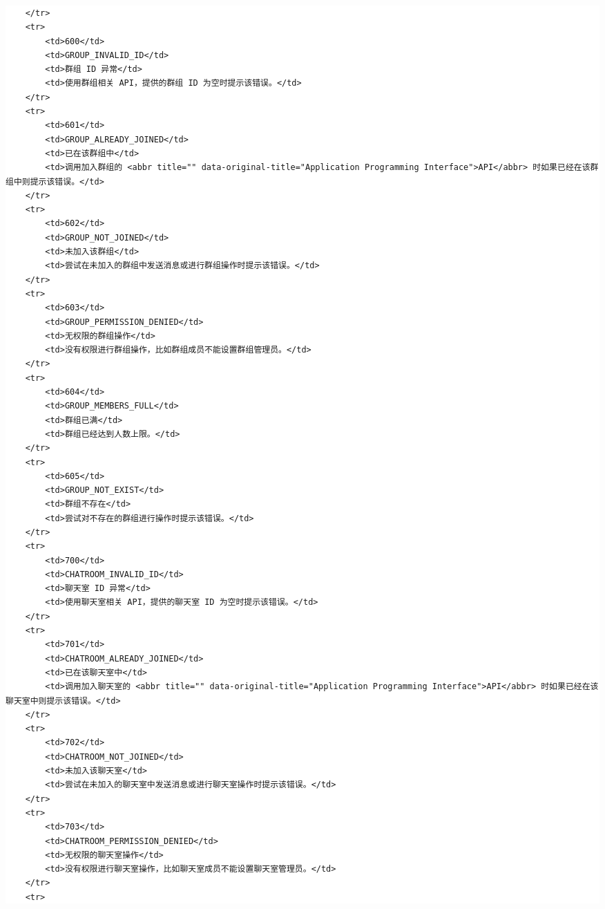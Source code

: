         </tr>
        <tr>
            <td>600</td>
            <td>GROUP_INVALID_ID</td>
            <td>群组 ID 异常</td>
            <td>使用群组相关 API，提供的群组 ID 为空时提示该错误。</td>
        </tr>
        <tr>
            <td>601</td>
            <td>GROUP_ALREADY_JOINED</td>
            <td>已在该群组中</td>
            <td>调用加入群组的 <abbr title="" data-original-title="Application Programming Interface">API</abbr> 时如果已经在该群组中则提示该错误。</td>
        </tr>
        <tr>
            <td>602</td>
            <td>GROUP_NOT_JOINED</td>
            <td>未加入该群组</td>
            <td>尝试在未加入的群组中发送消息或进行群组操作时提示该错误。</td>
        </tr>
        <tr>
            <td>603</td>
            <td>GROUP_PERMISSION_DENIED</td>
            <td>无权限的群组操作</td>
            <td>没有权限进行群组操作，比如群组成员不能设置群组管理员。</td>
        </tr>
        <tr>
            <td>604</td>
            <td>GROUP_MEMBERS_FULL</td>
            <td>群组已满</td>
            <td>群组已经达到人数上限。</td>
        </tr>
        <tr>
            <td>605</td>
            <td>GROUP_NOT_EXIST</td>
            <td>群组不存在</td>
            <td>尝试对不存在的群组进行操作时提示该错误。</td>
        </tr>
        <tr>
            <td>700</td>
            <td>CHATROOM_INVALID_ID</td>
            <td>聊天室 ID 异常</td>
            <td>使用聊天室相关 API，提供的聊天室 ID 为空时提示该错误。</td>
        </tr>
        <tr>
            <td>701</td>
            <td>CHATROOM_ALREADY_JOINED</td>
            <td>已在该聊天室中</td>
            <td>调用加入聊天室的 <abbr title="" data-original-title="Application Programming Interface">API</abbr> 时如果已经在该聊天室中则提示该错误。</td>
        </tr>
        <tr>
            <td>702</td>
            <td>CHATROOM_NOT_JOINED</td>
            <td>未加入该聊天室</td>
            <td>尝试在未加入的聊天室中发送消息或进行聊天室操作时提示该错误。</td>
        </tr>
        <tr>
            <td>703</td>
            <td>CHATROOM_PERMISSION_DENIED</td>
            <td>无权限的聊天室操作</td>
            <td>没有权限进行聊天室操作，比如聊天室成员不能设置聊天室管理员。</td>
        </tr>
        <tr>